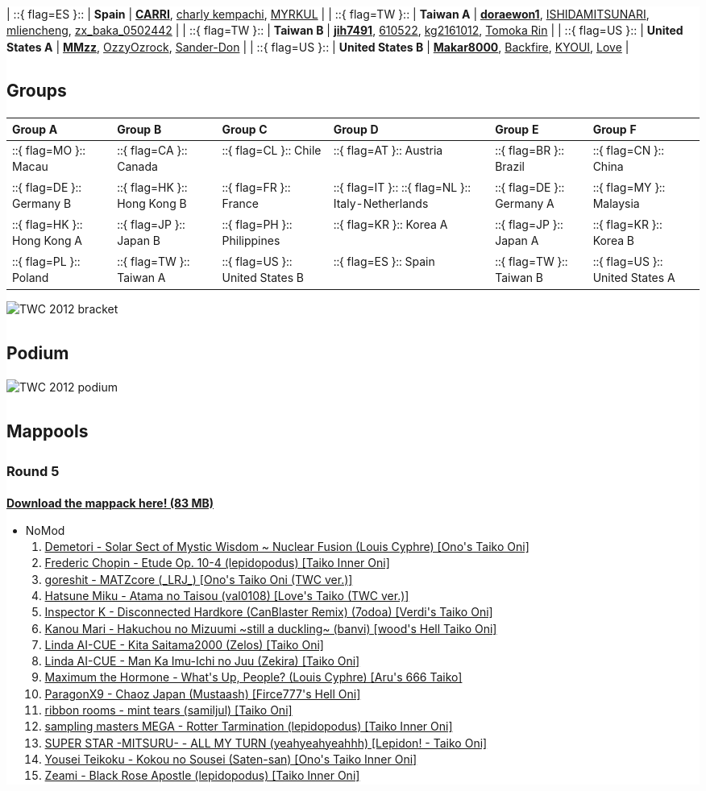 | ::{ flag=ES }:: | **Spain** | **[CARRI](https://osu.ppy.sh/users/854536)**, [charly kempachi](https://osu.ppy.sh/users/280115), [MYRKUL](https://osu.ppy.sh/users/255933) |
| ::{ flag=TW }:: | **Taiwan A** | **[doraewon1](https://osu.ppy.sh/users/358675)**, [ISHIDAMITSUNARI](https://osu.ppy.sh/users/242910), [mliencheng](https://osu.ppy.sh/users/586659), [zx\_baka\_0502442](https://osu.ppy.sh/users/457766) |
| ::{ flag=TW }:: | **Taiwan B** | **[jih7491](https://osu.ppy.sh/users/259446)**, [610522](https://osu.ppy.sh/users/965771), [kg2161012](https://osu.ppy.sh/users/468393), [Tomoka Rin](https://osu.ppy.sh/users/125308) |
| ::{ flag=US }:: | **United States A** | **[MMzz](https://osu.ppy.sh/users/128993)**, [OzzyOzrock](https://osu.ppy.sh/users/465153), [Sander-Don](https://osu.ppy.sh/users/284307) |
| ::{ flag=US }:: | **United States B** | **[Makar8000](https://osu.ppy.sh/users/686389)**, [Backfire](https://osu.ppy.sh/users/263110), [KYOUI](https://osu.ppy.sh/users/460978), [Love](https://osu.ppy.sh/users/467487) |

## Groups

| Group A | Group B | Group C | Group D | Group E | Group F |
| :-- | :-- | :-- | :-- | :-- | :-- |
| ::{ flag=MO }:: Macau | ::{ flag=CA }:: Canada | ::{ flag=CL }:: Chile | ::{ flag=AT }:: Austria | ::{ flag=BR }:: Brazil | ::{ flag=CN }:: China |
| ::{ flag=DE }:: Germany B | ::{ flag=HK }:: Hong Kong B | ::{ flag=FR }:: France | ::{ flag=IT }:: ::{ flag=NL }:: Italy-Netherlands | ::{ flag=DE }:: Germany A | ::{ flag=MY }:: Malaysia |
| ::{ flag=HK }:: Hong Kong A | ::{ flag=JP }:: Japan B | ::{ flag=PH }:: Philippines | ::{ flag=KR }:: Korea A | ::{ flag=JP }:: Japan A | ::{ flag=KR }:: Korea B |
| ::{ flag=PL }:: Poland | ::{ flag=TW }:: Taiwan A | ::{ flag=US }:: United States B | ::{ flag=ES }:: Spain | ::{ flag=TW }:: Taiwan B | ::{ flag=US }:: United States A |

![](img/bracket.jpg "TWC 2012 bracket")

## Podium

![](img/podium.png "TWC 2012 podium")

## Mappools

### Round 5

**[Download the mappack here! (83 MB)](https://puu.sh/ma6o)**

- NoMod
  1. [Demetori - Solar Sect of Mystic Wisdom \~ Nuclear Fusion (Louis Cyphre) \[Ono's Taiko Oni\]](https://osu.ppy.sh/beatmapsets/20125#taiko/93176)
  2. [Frederic Chopin - Etude Op. 10-4 (lepidopodus) \[Taiko Inner Oni\]](https://osu.ppy.sh/beatmapsets/22374#taiko/77232)
  3. [goreshit - MATZcore (\_LRJ\_) \[Ono's Taiko Oni (TWC ver.)\]](https://puu.sh/m9JN)
  4. [Hatsune Miku - Atama no Taisou (val0108) \[Love's Taiko (TWC ver.)\]](https://puu.sh/m9Kl)
  5. [Inspector K - Disconnected Hardkore (CanBlaster Remix) (7odoa) \[Verdi's Taiko Oni\]](https://osu.ppy.sh/beatmapsets/30485#taiko/103052)
  6. [Kanou Mari - Hakuchou no Mizuumi \~still a duckling\~ (banvi) \[wood's Hell Taiko Oni\]](https://osu.ppy.sh/beatmapsets/28893#taiko/99749)
  7. [Linda AI-CUE - Kita Saitama2000 (Zelos) \[Taiko Oni\]](https://osu.ppy.sh/beatmapsets/26296#taiko/88821)
  8. [Linda AI-CUE - Man Ka Imu-Ichi no Juu (Zekira) \[Taiko Oni\]](https://osu.ppy.sh/beatmapsets/26095#taiko/88245)
  9. [Maximum the Hormone - What's Up, People? (Louis Cyphre) \[Aru's 666 Taiko\]](https://osu.ppy.sh/beatmapsets/13320#taiko/89363)
  10. [ParagonX9 - Chaoz Japan (Mustaash) \[Firce777's Hell Oni\]](https://osu.ppy.sh/beatmapsets/31115#taiko/102527)
  11. [ribbon rooms - mint tears (samiljul) \[Taiko Oni\]](https://osu.ppy.sh/beatmapsets/15497#taiko/60227)
  12. [sampling masters MEGA - Rotter Tarmination (lepidopodus) \[Taiko Inner Oni\]](https://osu.ppy.sh/beatmapsets/17351#taiko/61917)
  13. [SUPER STAR -MITSURU- - ALL MY TURN (yeahyeahyeahhh) \[Lepidon! - Taiko Oni\]](https://osu.ppy.sh/beatmapsets/30877#taiko/103133)
  14. [Yousei Teikoku - Kokou no Sousei (Saten-san) \[Ono's Taiko Inner Oni\]](https://osu.ppy.sh/beatmapsets/28705#taiko/101732)
  15. [Zeami - Black Rose Apostle (lepidopodus) \[Taiko Inner Oni\]](https://osu.ppy.sh/beatmapsets/23838#taiko/81344)
